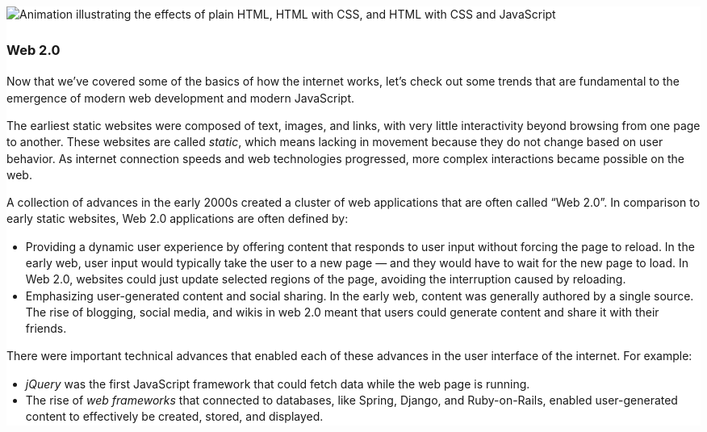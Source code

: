 <img alt="Animation illustrating the effects of plain HTML, HTML with CSS, and HTML with CSS and JavaScript " src="https://content.codecademy.com/programs/code-foundations-path/web-dev-survey/html_css_js.gif" class="gamut-1h2re45-imageStyles-imageStyles e1xtjyf0">

### Web 2.0

Now that we’ve covered some of the basics of how the internet works,
let’s check out some trends that are fundamental to the emergence of
modern web development and modern JavaScript.
</p>
<p class="p__1qg33Igem5pAgn4kPMirjw">
The earliest static websites were composed of text, images, and links,
with very little interactivity beyond browsing from one page to another.
These websites are called <em>static</em>, which means lacking in
movement because they do not change based on user behavior. As internet
connection speeds and web technologies progressed, more complex
interactions became possible on the web.
</p>
<p class="p__1qg33Igem5pAgn4kPMirjw">
A collection of advances in the early 2000s created a cluster of web
applications that are often called “Web 2.0”. In comparison to early
static websites, Web 2.0 applications are often defined by:
</p>
<ul class="ul__11icM1EC_0uPj3OY0Skp4r">
<li class="li__1KqBjwbWA3ze6V0BvXq9Rx">
Providing a dynamic user experience by offering content that responds to
user input without forcing the page to reload. In the early web, user
input would typically take the user to a new page — and they would have
to wait for the new page to load. In Web 2.0, websites could just update
selected regions of the page, avoiding the interruption caused by
reloading.
</li>
<li class="li__1KqBjwbWA3ze6V0BvXq9Rx">
Emphasizing user-generated content and social sharing. In the early web,
content was generally authored by a single source. The rise of blogging,
social media, and wikis in web 2.0 meant that users could generate
content and share it with their friends.
</li>
</ul>
<p class="p__1qg33Igem5pAgn4kPMirjw">
There were important technical advances that enabled each of these
advances in the user interface of the internet. For example:
</p>
<ul class="ul__11icM1EC_0uPj3OY0Skp4r">
<li class="li__1KqBjwbWA3ze6V0BvXq9Rx">
<em>jQuery</em> was the first JavaScript framework that could fetch data
while the web page is running.
</li>
<li class="li__1KqBjwbWA3ze6V0BvXq9Rx">
The rise of <em>web frameworks</em> that connected to databases, like
Spring, Django, and Ruby-on-Rails, enabled user-generated content to
effectively be created, stored, and displayed.
</li>
</ul>
</div>
</div>
